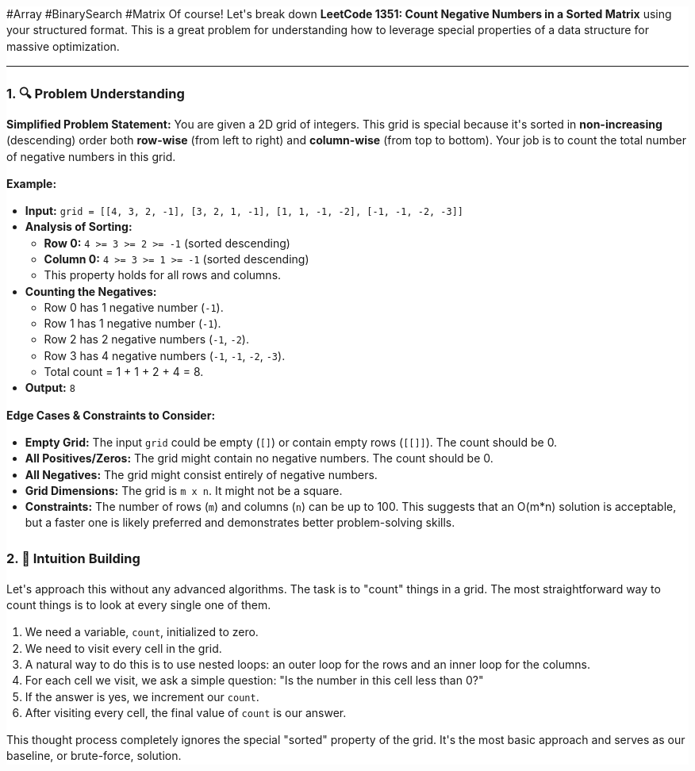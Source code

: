 #Array #BinarySearch #Matrix 
Of course! Let's break down **LeetCode 1351: Count Negative Numbers in a Sorted Matrix** using your structured format. This is a great problem for understanding how to leverage special properties of a data structure for massive optimization.

---

### 1. 🔍 **Problem Understanding**

**Simplified Problem Statement:**
You are given a 2D grid of integers. This grid is special because it's sorted in **non-increasing** (descending) order both **row-wise** (from left to right) and **column-wise** (from top to bottom). Your job is to count the total number of negative numbers in this grid.

**Example:**
*   **Input:** `grid = [[4, 3, 2, -1], [3, 2, 1, -1], [1, 1, -1, -2], [-1, -1, -2, -3]]`
*   **Analysis of Sorting:**
    *   **Row 0:** `4 >= 3 >= 2 >= -1` (sorted descending)
    *   **Column 0:** `4 >= 3 >= 1 >= -1` (sorted descending)
    *   This property holds for all rows and columns.
*   **Counting the Negatives:**
    *   Row 0 has 1 negative number (`-1`).
    *   Row 1 has 1 negative number (`-1`).
    *   Row 2 has 2 negative numbers (`-1`, `-2`).
    *   Row 3 has 4 negative numbers (`-1`, `-1`, `-2`, `-3`).
    *   Total count = 1 + 1 + 2 + 4 = 8.
*   **Output:** `8`

**Edge Cases & Constraints to Consider:**
*   **Empty Grid:** The input `grid` could be empty (`[]`) or contain empty rows (`[[]]`). The count should be 0.
*   **All Positives/Zeros:** The grid might contain no negative numbers. The count should be 0.
*   **All Negatives:** The grid might consist entirely of negative numbers.
*   **Grid Dimensions:** The grid is `m x n`. It might not be a square.
*   **Constraints:** The number of rows (`m`) and columns (`n`) can be up to 100. This suggests that an O(m*n) solution is acceptable, but a faster one is likely preferred and demonstrates better problem-solving skills.

### 2. 🧠 **Intuition Building**

Let's approach this without any advanced algorithms. The task is to "count" things in a grid. The most straightforward way to count things is to look at every single one of them.

1.  We need a variable, `count`, initialized to zero.
2.  We need to visit every cell in the grid.
3.  A natural way to do this is to use nested loops: an outer loop for the rows and an inner loop for the columns.
4.  For each cell we visit, we ask a simple question: "Is the number in this cell less than 0?"
5.  If the answer is yes, we increment our `count`.
6.  After visiting every cell, the final value of `count` is our answer.

This thought process completely ignores the special "sorted" property of the grid. It's the most basic approach and serves as our baseline, or brute-force, solution.
